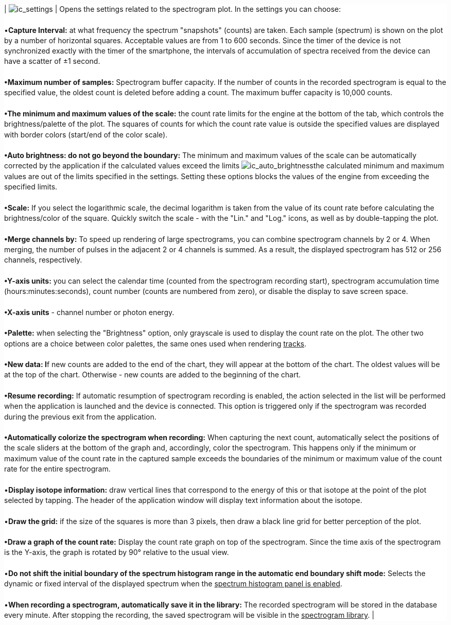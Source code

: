 | ![ic_settings](Attachments/ic_settings%204.png)                                                                  | Opens the settings related to the spectrogram plot. In the settings you can choose:<br><br>•**Capture Interval:** at what frequency the spectrum "snapshots" (counts) are taken. Each sample (spectrum) is shown on the plot by a number of horizontal squares. Acceptable values are from 1 to 600 seconds. Since the timer of the device is not synchronized exactly with the timer of the smartphone, the intervals of accumulation of spectra received from the device can have a scatter of ±1 second.<br><br>**•Maximum number of samples:** Spectrogram buffer capacity. If the number of counts in the recorded spectrogram is equal to the specified value, the oldest count is deleted before adding a count. The maximum buffer capacity is 10,000 counts.<br><br>**•The minimum and maximum values of the scale:** the count rate limits for the engine at the bottom of the tab, which controls the brightness/palette of the plot. The squares of counts for which the count rate value is outside the specified values are displayed with border colors (start/end of the color scale).<br><br>**•Auto brightness: do not go beyond the boundary:** The minimum and maximum values of the scale can be automatically corrected by the application if the calculated values exceed the limits ![ic_auto_brightness](Images/ic_auto_brightness.png)the calculated minimum and maximum values are out of the limits specified in the settings. Setting these options blocks the values of the engine from exceeding the specified limits.<br><br>**•Scale:** If you select the logarithmic scale, the decimal logarithm is taken from the value of its count rate before calculating the brightness/color of the square. Quickly switch the scale - with the "Lin." and "Log." icons, as well as by double-tapping the plot.<br><br>**•Merge channels by:** To speed up rendering of large spectrograms, you can combine spectrogram channels by 2 or 4. When merging, the number of pulses in the adjacent 2 or 4 channels is summed. As a result, the displayed spectrogram has 512 or 256 channels, respectively.<br><br>**•Y-axis units:** you can select the calendar time (counted from the spectrogram recording start), spectrogram accumulation time (hours:minutes:seconds), count number (counts are numbered from zero), or disable the display to save screen space.<br><br>**•X-axis units** - channel number or photon energy.<br><br>**•Palette:** when selecting the "Brightness" option, only grayscale is used to display the count rate on the plot. The other two options are a choice between color palettes, the same ones used when rendering [tracks](map.htm).<br><br>**•New data: I**f new counts are added to the end of the chart, they will appear at the bottom of the chart. The oldest values will be at the top of the chart. Otherwise - new counts are added to the beginning of the chart.<br><br>**•Resume recording:** If automatic resumption of spectrogram recording is enabled, the action selected in the list will be performed when the application is launched and the device is connected. This option is triggered only if the spectrogram was recorded during the previous exit from the application.<br><br>**•Automatically colorize the spectrogram when recording:** When capturing the next count, automatically select the positions of the scale sliders at the bottom of the graph and, accordingly, color the spectrogram. This happens only if the minimum or maximum value of the count rate in the captured sample exceeds the boundaries of the minimum or maximum value of the count rate for the entire spectrogram.<br><br>•**Display isotope information:** draw vertical lines that correspond to the energy of this or that isotope at the point of the plot selected by tapping. The header of the application window will display text information about the isotope.<br><br>•**Draw the grid:** if the size of the squares is more than 3 pixels, then draw a black line grid for better perception of the plot.<br><br>**•Draw a graph of the count rate:** Display the count rate graph on top of the spectrogram. Since the time axis of the spectrogram is the Y-axis, the graph is rotated by 90° relative to the usual view.<br><br>•**Do not shift the initial boundary of the spectrum histogram range in the automatic end boundary shift mode:** Selects the dynamic or fixed interval of the displayed spectrum when the [spectrum histogram panel is enabled](spg_spectrum_win.htm).<br><br>•**When recording a spectrogram, automatically save it in the library:** The recorded spectrogram will be stored in the database every minute. After stopping the recording, the saved spectrogram will be visible in the [spectrogram library](libs.htm). |